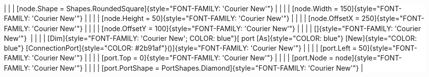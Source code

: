 |                                                                                                                                                                                                                                                                      |
| [node.Shape = Shapes.RoundedSquare]{style="FONT-FAMILY: 'Courier New'"}                                                                                                                                                                                              |
|                                                                                                                                                                                                                                                                      |
| [node.Width = 150]{style="FONT-FAMILY: 'Courier New'"}                                                                                                                                                                                                               |
|                                                                                                                                                                                                                                                                      |
| [node.Height = 50]{style="FONT-FAMILY: 'Courier New'"}                                                                                                                                                                                                               |
|                                                                                                                                                                                                                                                                      |
| [node.OffsetX = 250]{style="FONT-FAMILY: 'Courier New'"}                                                                                                                                                                                                             |
|                                                                                                                                                                                                                                                                      |
| [node.OffsetY = 100]{style="FONT-FAMILY: 'Courier New'"}                                                                                                                                                                                                             |
|                                                                                                                                                                                                                                                                      |
| []{style="FONT-FAMILY: 'Courier New'"}                                                                                                                                                                                                                               |
|                                                                                                                                                                                                                                                                      |
| [Dim]{style="FONT-FAMILY: 'Courier New'; COLOR: blue"}[ port [As]{style="COLOR: blue"} [New]{style="COLOR: blue"} [ConnectionPort]{style="COLOR: #2b91af"}()]{style="FONT-FAMILY: 'Courier New'"}                                                                    |
|                                                                                                                                                                                                                                                                      |
| [port.Left = 50]{style="FONT-FAMILY: 'Courier New'"}                                                                                                                                                                                                                 |
|                                                                                                                                                                                                                                                                      |
| [port.Top = 0]{style="FONT-FAMILY: 'Courier New'"}                                                                                                                                                                                                                   |
|                                                                                                                                                                                                                                                                      |
| [port.Node = node]{style="FONT-FAMILY: 'Courier New'"}                                                                                                                                                                                                               |
|                                                                                                                                                                                                                                                                      |
| [port.PortShape = PortShapes.Diamond]{style="FONT-FAMILY: 'Courier New'"}                                                                                                                                                                                            |